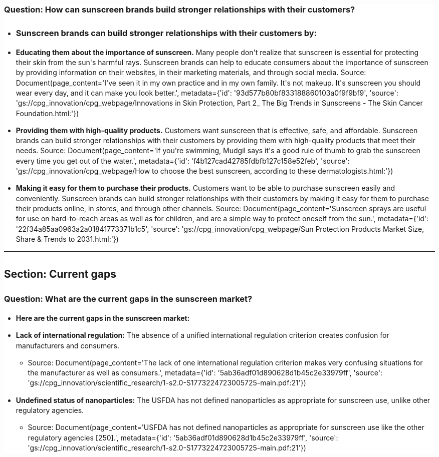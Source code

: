 ### Question: How can sunscreen brands build stronger relationships with their customers?

-  ### **Sunscreen brands can build stronger relationships with their customers by:**

- **Educating them about the importance of sunscreen.** Many people don't realize that sunscreen is essential for protecting their skin from the sun's harmful rays. Sunscreen brands can help to educate consumers about the importance of sunscreen by providing information on their websites, in their marketing materials, and through social media.
Source: Document(page_content='I&#39;ve seen it in my own practice and in my own family. It&#39;s not makeup. It&#39;s sunscreen you should wear every day, and it can make you look better.', metadata={'id': '93d577b80bf833188860103a0f9f9bf9', 'source': 'gs://cpg_innovation/cpg_webpage/Innovations in Skin Protection, Part 2_ The Big Trends in Sunscreens - The Skin Cancer Foundation.html:'})

- **Providing them with high-quality products.** Customers want sunscreen that is effective, safe, and affordable. Sunscreen brands can build stronger relationships with their customers by providing them with high-quality products that meet their needs.
Source: Document(page_content='If you&#39;re swimming, Mudgil says it&#39;s a good rule of thumb to grab the sunscreen every time you get out of the water.', metadata={'id': 'f4b127cad42785fdbfb127c158e52feb', 'source': 'gs://cpg_innovation/cpg_webpage/How to choose the best sunscreen, according to these dermatologists.html:'})

- **Making it easy for them to purchase their products.** Customers want to be able to purchase sunscreen easily and conveniently. Sunscreen brands can build stronger relationships with their customers by making it easy for them to purchase their products online, in stores, and through other channels.
Source: Document(page_content='Sunscreen sprays are useful for use on hard-to-reach areas as well as for children, and are a simple way to protect oneself from the sun.', metadata={'id': '22f34a85aa0963a2a01841773371b1c5', 'source': 'gs://cpg_innovation/cpg_webpage/Sun Protection Products Market Size, Share & Trends to 2031.html:'})

---
## Section: Current gaps


### Question: What are the current gaps in the sunscreen market?

-  **Here are the current gaps in the sunscreen market:**

- **Lack of international regulation:** The absence of a unified international regulation criterion creates confusion for manufacturers and consumers.
  - Source: Document(page_content='The lack of one international regulation criterion makes very confusing situations for the manufacturer as well as consumers.', metadata={'id': '5ab36adf01d890628d1b45c2e33979ff', 'source': 'gs://cpg_innovation/scientific_research/1-s2.0-S1773224723005725-main.pdf:21'})


- **Undefined status of nanoparticles:** The USFDA has not defined nanoparticles as appropriate for sunscreen use, unlike other regulatory agencies.
  - Source: Document(page_content='USFDA has not defined nanoparticles as appropriate for sunscreen use like the other regulatory agencies [250].', metadata={'id': '5ab36adf01d890628d1b45c2e33979ff', 'source': 'gs://cpg_innovation/scientific_research/1-s2.0-S1773224723005725-main.pdf:21'})
